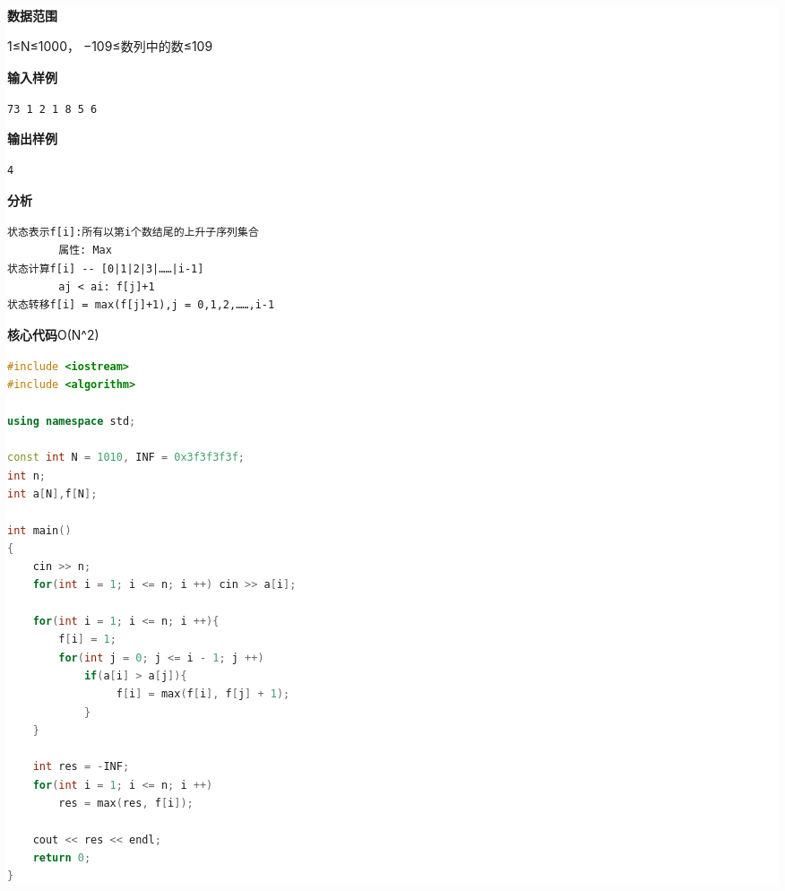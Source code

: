 **数据范围**

1≤N≤1000，
−109≤数列中的数≤109

**输入样例**

```
73 1 2 1 8 5 6
```

**输出样例**

```
4
```

**分析**

~~~
状态表示f[i]:所有以第i个数结尾的上升子序列集合
		属性: Max
状态计算f[i] -- [0|1|2|3|……|i-1]
		aj < ai: f[j]+1
状态转移f[i] = max(f[j]+1),j = 0,1,2,……,i-1
~~~

**核心代码**O(N^2)

~~~cpp
#include <iostream>
#include <algorithm>

using namespace std;

const int N = 1010, INF = 0x3f3f3f3f;
int n;
int a[N],f[N];

int main()
{
    cin >> n;
    for(int i = 1; i <= n; i ++) cin >> a[i];
    
    for(int i = 1; i <= n; i ++){
        f[i] = 1;
        for(int j = 0; j <= i - 1; j ++)
            if(a[i] > a[j]){
                 f[i] = max(f[i], f[j] + 1);   
            }
    }
    
    int res = -INF;
    for(int i = 1; i <= n; i ++)
        res = max(res, f[i]);
        
    cout << res << endl;
    return 0;
}
~~~
